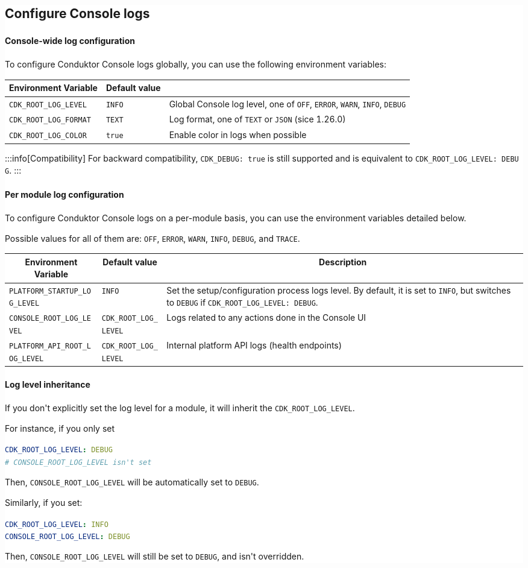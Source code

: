 ## Configure Console logs

<Tabs>
<TabItem  value="Env variables" label="Environment variables">

#### Console-wide log configuration

To configure Conduktor Console logs globally, you can use the following environment variables:

| Environment Variable  | Default value |                                                                          |
| --------------------  | ------------- | ------------------------------------------------------------------------ |
| `CDK_ROOT_LOG_LEVEL`  | `INFO`        | Global Console log level, one of `OFF`, `ERROR`, `WARN`, `INFO`, `DEBUG` |
| `CDK_ROOT_LOG_FORMAT` | `TEXT`        | Log format, one of `TEXT` or `JSON` (sice 1.26.0)                        |
| `CDK_ROOT_LOG_COLOR`  | `true`        | Enable color in logs when possible                                       |

:::info[Compatibility]
For backward compatibility, `CDK_DEBUG: true` is still supported and is equivalent to `CDK_ROOT_LOG_LEVEL: DEBUG`.
:::

#### Per module log configuration

To configure Conduktor Console logs on a per-module basis, you can use the environment variables detailed below.

Possible values for all of them are: `OFF`, `ERROR`, `WARN`, `INFO`, `DEBUG`, and `TRACE`.

| Environment Variable          | Default value        | Description                                                                                                                             |
| ----------------------------- | -------------------- | --------------------------------------------------------------------------------------------------------------------------------------- |
| `PLATFORM_STARTUP_LOG_LEVEL`  | `INFO`               | Set the setup/configuration process logs level. By default, it is set to `INFO`, but switches to `DEBUG` if `CDK_ROOT_LOG_LEVEL: DEBUG`. |
| `CONSOLE_ROOT_LOG_LEVEL`      | `CDK_ROOT_LOG_LEVEL` | Logs related to any actions done in the Console UI                                                                                      |
| `PLATFORM_API_ROOT_LOG_LEVEL` | `CDK_ROOT_LOG_LEVEL` | Internal platform API logs (health endpoints)                                                                                           |                                                                                       |

#### Log level inheritance

If you don't explicitly set the log level for a module, it will inherit the `CDK_ROOT_LOG_LEVEL`.

For instance, if you only set
```yaml
CDK_ROOT_LOG_LEVEL: DEBUG
# CONSOLE_ROOT_LOG_LEVEL isn't set
```
Then, `CONSOLE_ROOT_LOG_LEVEL` will be automatically set to `DEBUG`.

Similarly, if you set:
```yaml
CDK_ROOT_LOG_LEVEL: INFO
CONSOLE_ROOT_LOG_LEVEL: DEBUG
```

Then, `CONSOLE_ROOT_LOG_LEVEL` will still be set to `DEBUG`, and isn't overridden.
